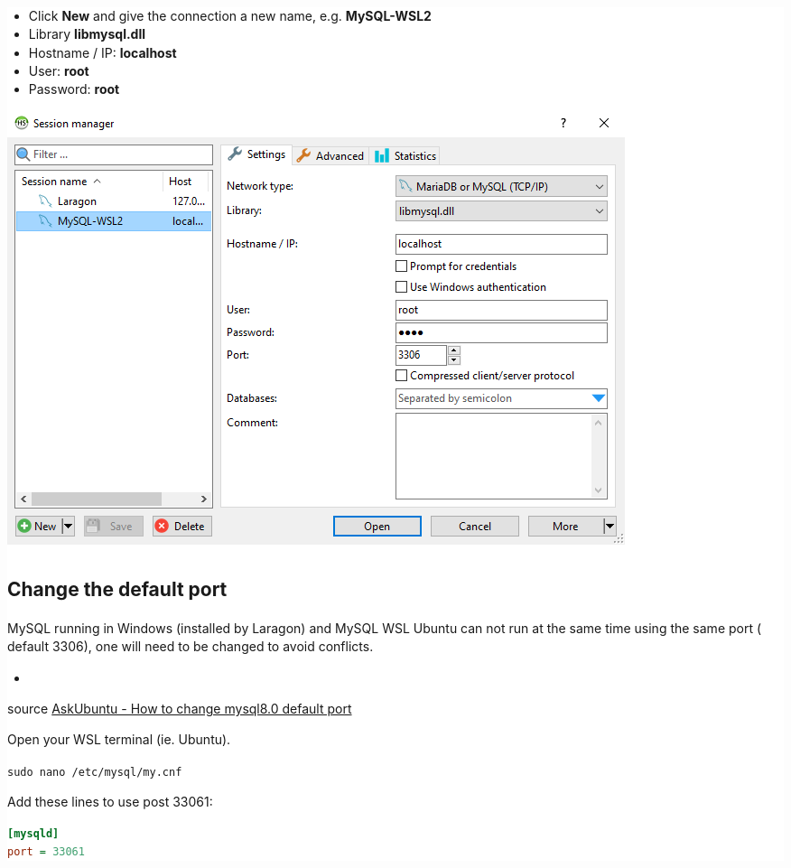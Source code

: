 - Click **New** and give the connection a new name, e.g. **MySQL-WSL2**
- Library **libmysql.dll**
- Hostname / IP: **localhost**
- User: **root**
- Password: **root**

![HeidiSQL setup for wsl2](images/heidi-sql-setup-for-wsl2.png "HeidiSQL setup for wsl2")

## Change the default port

MySQL running in Windows (installed by Laragon) and MySQL WSL Ubuntu can not run at the same time using the same port (
default 3306), one will need to be changed to avoid conflicts.

-
source [AskUbuntu - How to change mysql8.0 default port](https://askubuntu.com/questions/1120540/how-to-change-mysql8-0-default-port)

Open your WSL terminal (ie. Ubuntu).

```shell
sudo nano /etc/mysql/my.cnf
```

Add these lines to use post 33061:

```ini
[mysqld]
port = 33061
```
